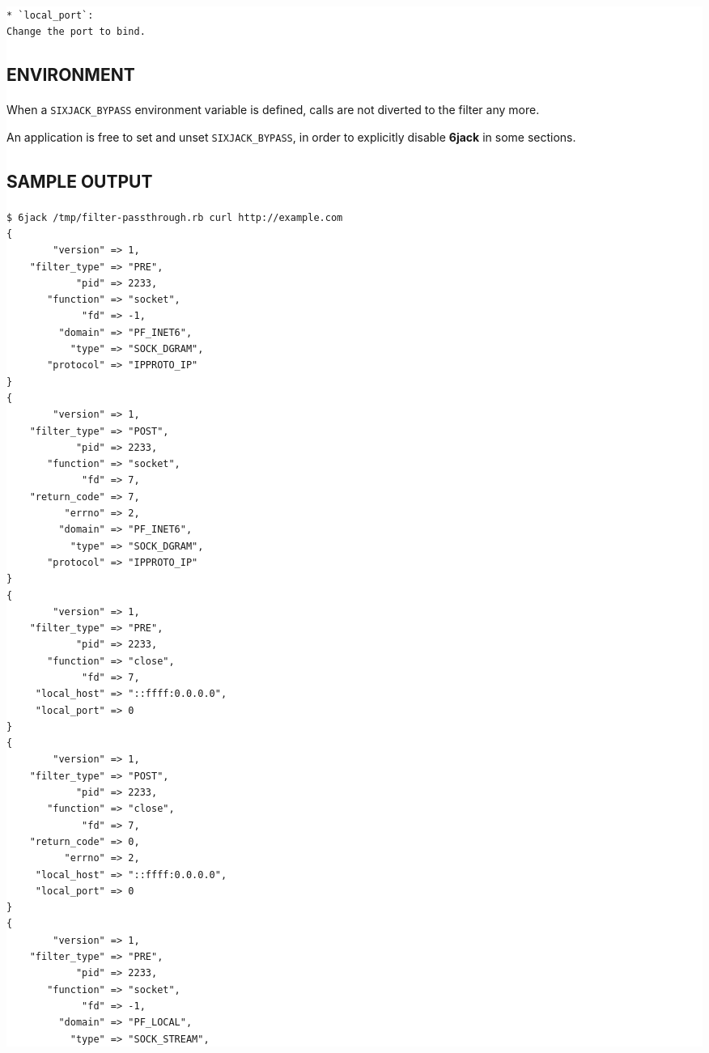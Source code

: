     * `local_port`:
    Change the port to bind.       

## ENVIRONMENT

When a `SIXJACK_BYPASS` environment variable is defined, calls are not
diverted to the filter any more.

An application is free to set and unset `SIXJACK_BYPASS`, in order to
explicitly disable **6jack** in some sections.

## SAMPLE OUTPUT

    $ 6jack /tmp/filter-passthrough.rb curl http://example.com    
    {
            "version" => 1,
        "filter_type" => "PRE",
                "pid" => 2233,
           "function" => "socket",
                 "fd" => -1,
             "domain" => "PF_INET6",
               "type" => "SOCK_DGRAM",
           "protocol" => "IPPROTO_IP"
    }
    {
            "version" => 1,
        "filter_type" => "POST",
                "pid" => 2233,
           "function" => "socket",
                 "fd" => 7,
        "return_code" => 7,
              "errno" => 2,
             "domain" => "PF_INET6",
               "type" => "SOCK_DGRAM",
           "protocol" => "IPPROTO_IP"
    }
    {
            "version" => 1,
        "filter_type" => "PRE",
                "pid" => 2233,
           "function" => "close",
                 "fd" => 7,
         "local_host" => "::ffff:0.0.0.0",
         "local_port" => 0
    }
    {
            "version" => 1,
        "filter_type" => "POST",
                "pid" => 2233,
           "function" => "close",
                 "fd" => 7,
        "return_code" => 0,
              "errno" => 2,
         "local_host" => "::ffff:0.0.0.0",
         "local_port" => 0
    }
    {
            "version" => 1,
        "filter_type" => "PRE",
                "pid" => 2233,
           "function" => "socket",
                 "fd" => -1,
             "domain" => "PF_LOCAL",
               "type" => "SOCK_STREAM",